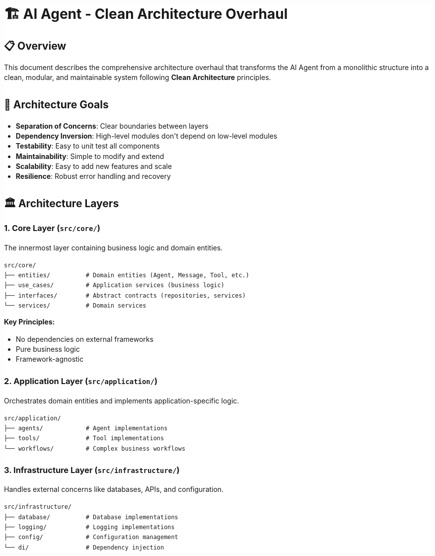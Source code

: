# 🏗️ AI Agent - Clean Architecture Overhaul

## 📋 Overview

This document describes the comprehensive architecture overhaul that transforms the AI Agent from a monolithic structure into a clean, modular, and maintainable system following **Clean Architecture** principles.

## 🎯 Architecture Goals

- **Separation of Concerns**: Clear boundaries between layers
- **Dependency Inversion**: High-level modules don't depend on low-level modules
- **Testability**: Easy to unit test all components
- **Maintainability**: Simple to modify and extend
- **Scalability**: Easy to add new features and scale
- **Resilience**: Robust error handling and recovery

## 🏛️ Architecture Layers

### 1. **Core Layer** (`src/core/`)
The innermost layer containing business logic and domain entities.

```
src/core/
├── entities/          # Domain entities (Agent, Message, Tool, etc.)
├── use_cases/         # Application services (business logic)
├── interfaces/        # Abstract contracts (repositories, services)
└── services/          # Domain services
```

**Key Principles:**
- No dependencies on external frameworks
- Pure business logic
- Framework-agnostic

### 2. **Application Layer** (`src/application/`)
Orchestrates domain entities and implements application-specific logic.

```
src/application/
├── agents/            # Agent implementations
├── tools/             # Tool implementations
└── workflows/         # Complex business workflows
```

### 3. **Infrastructure Layer** (`src/infrastructure/`)
Handles external concerns like databases, APIs, and configuration.

```
src/infrastructure/
├── database/          # Database implementations
├── logging/           # Logging implementations
├── config/            # Configuration management
└── di/                # Dependency injection
```

